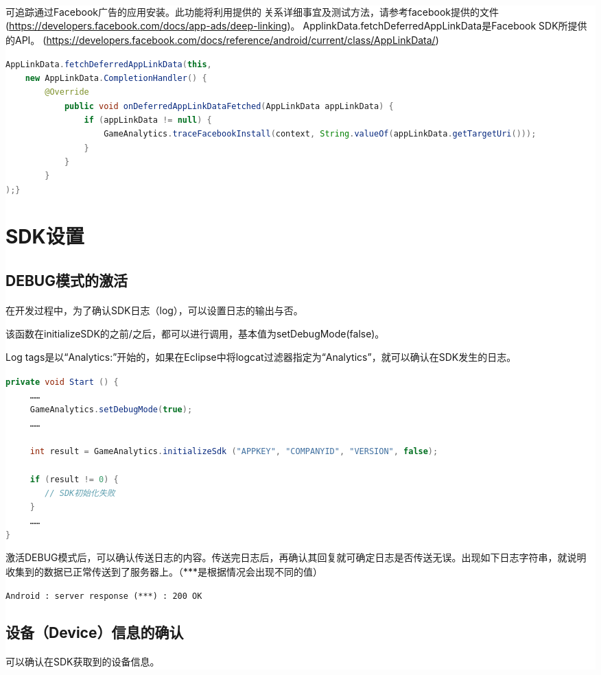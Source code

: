 可追踪通过Facebook广告的应用安装。此功能将利用提供的
关系详细事宜及测试方法，请参考facebook提供的文件(<https://developers.facebook.com/docs/app-ads/deep-linking>)。
 ApplinkData.fetchDeferredAppLinkData是Facebook SDK所提供的API。
(<https://developers.facebook.com/docs/reference/android/current/class/AppLinkData/>)

```java 
AppLinkData.fetchDeferredAppLinkData(this,
    new AppLinkData.CompletionHandler() {
        @Override
            public void onDeferredAppLinkDataFetched(AppLinkData appLinkData) {
                if (appLinkData != null) {
                    GameAnalytics.traceFacebookInstall(context, String.valueOf(appLinkData.getTargetUri()));
                }
            }
        }
);}
```

# SDK设置

## DEBUG模式的激活
在开发过程中，为了确认SDK日志（log），可以设置日志的输出与否。

该函数在initializeSDK的之前/之后，都可以进行调用，基本值为setDebugMode(false)。

Log tags是以“Analytics:”开始的，如果在Eclipse中将logcat过滤器指定为“Analytics”，就可以确认在SDK发生的日志。

```java
private void Start () {
     ……
     GameAnalytics.setDebugMode(true);
     ……

     int result = GameAnalytics.initializeSdk ("APPKEY", "COMPANYID", "VERSION", false);

     if (result != 0) {
        // SDK初始化失败
     }
     ……
}
```

激活DEBUG模式后，可以确认传送日志的内容。传送完日志后，再确认其回复就可确定日志是否传送无误。出现如下日志字符串，就说明收集到的数据已正常传送到了服务器上。（***是根据情况会出现不同的值）

```
Android : server response (***) : 200 OK
```


## 设备（Device）信息的确认
可以确认在SDK获取到的设备信息。
